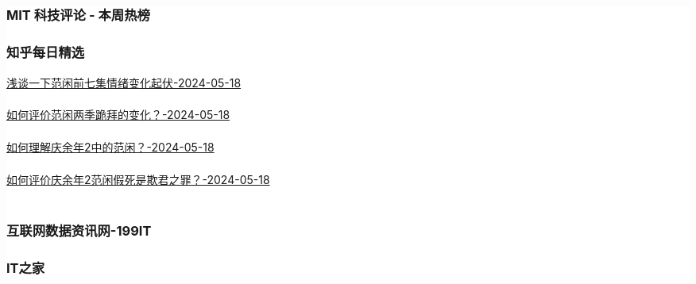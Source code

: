 





###  MIT 科技评论 - 本周热榜







###  知乎每日精选

<a target=_blank rel=nofollow href="http://zhuanlan.zhihu.com/p/698522987?utm_campaign=rss&utm_medium=rss&utm_source=rss&utm_content=title" >浅谈一下范闲前七集情绪变化起伏-2024-05-18</a><br/><br/><a target=_blank rel=nofollow href="http://zhuanlan.zhihu.com/p/698522675?utm_campaign=rss&utm_medium=rss&utm_source=rss&utm_content=title" >如何评价范闲两季跪拜的变化？-2024-05-18</a><br/><br/><a target=_blank rel=nofollow href="http://zhuanlan.zhihu.com/p/698521968?utm_campaign=rss&utm_medium=rss&utm_source=rss&utm_content=title" >如何理解庆余年2中的范闲？-2024-05-18</a><br/><br/><a target=_blank rel=nofollow href="http://zhuanlan.zhihu.com/p/698521375?utm_campaign=rss&utm_medium=rss&utm_source=rss&utm_content=title" >如何评价庆余年2范闲假死是欺君之罪？-2024-05-18</a><br/><br/>







###  互联网数据资讯网-199IT







###  IT之家
